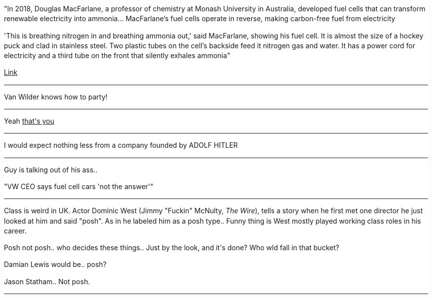 
"In 2018, Douglas MacFarlane, a professor of chemistry at Monash
University in Australia, developed fuel cells that can transform
renewable electricity into ammonia... MacFarlane’s fuel cells operate
in reverse, making carbon-free fuel from electricity

'This is breathing nitrogen in and breathing ammonia out,' said
MacFarlane, showing his fuel cell. It is almost the size of a hockey
puck and clad in stainless steel. Two plastic tubes on the cell’s
backside feed it nitrogen gas and water. It has a power cord for
electricity and a third tube on the front that silently exhales
ammonia"

[Link](http://www.power.news/2021-05-06-chemist-develops-ammonia-fuel-cells.html)

---

Van Wilder knows how to party! 

---

Yeah [that's you](https://pbs.twimg.com/media/EXumlWcXsAIQNdx?format=jpg&name=small)

---

I would expect nothing less from a company founded by ADOLF HITLER

---

Guy is talking out of his ass..

"VW CEO says fuel cell cars 'not the answer'"

---

Class is weird in UK. Actor Dominic West (Jimmy "Fuckin" McNulty, *The
Wire*), tells a story when he first met one director he just looked at
him and said "posh". As in he labeled him as a posh type.. Funny thing
is West mostly played working class roles in his career.

Posh not posh.. who decides these things.. Just by the look, and it's
done? Who wld fall in that bucket?

Damian Lewis would be.. posh?

Jason Statham.. Not posh.

---

